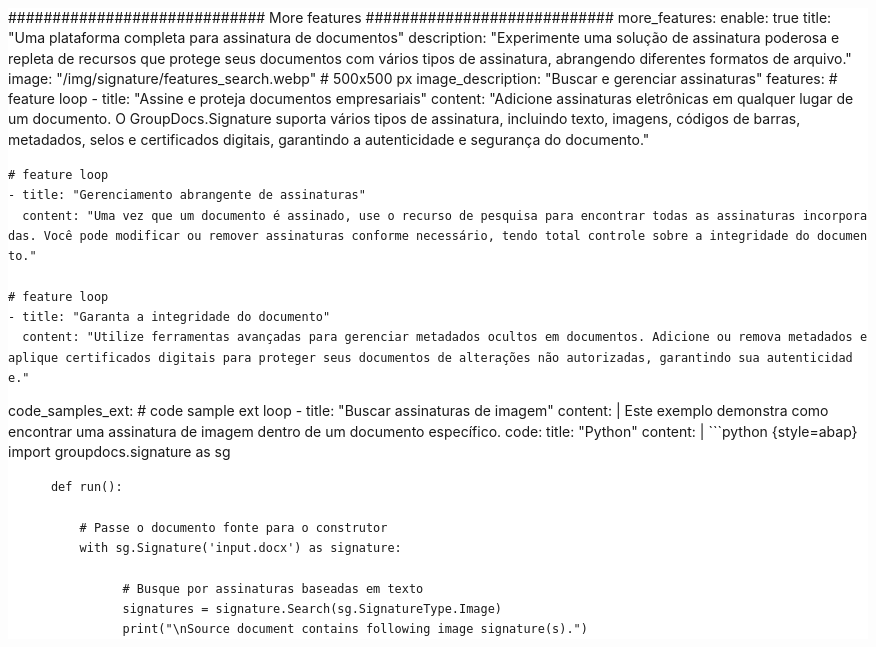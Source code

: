 ############################# More features ############################
more_features:
  enable: true
  title: "Uma plataforma completa para assinatura de documentos"
  description: "Experimente uma solução de assinatura poderosa e repleta de recursos que protege seus documentos com vários tipos de assinatura, abrangendo diferentes formatos de arquivo."
  image: "/img/signature/features_search.webp" # 500x500 px
  image_description: "Buscar e gerenciar assinaturas"
  features:
    # feature loop
    - title: "Assine e proteja documentos empresariais"
      content: "Adicione assinaturas eletrônicas em qualquer lugar de um documento. O GroupDocs.Signature suporta vários tipos de assinatura, incluindo texto, imagens, códigos de barras, metadados, selos e certificados digitais, garantindo a autenticidade e segurança do documento."

    # feature loop
    - title: "Gerenciamento abrangente de assinaturas"
      content: "Uma vez que um documento é assinado, use o recurso de pesquisa para encontrar todas as assinaturas incorporadas. Você pode modificar ou remover assinaturas conforme necessário, tendo total controle sobre a integridade do documento."

    # feature loop
    - title: "Garanta a integridade do documento"
      content: "Utilize ferramentas avançadas para gerenciar metadados ocultos em documentos. Adicione ou remova metadados e aplique certificados digitais para proteger seus documentos de alterações não autorizadas, garantindo sua autenticidade."
      
  code_samples_ext:
    # code sample ext loop
    - title: "Buscar assinaturas de imagem"
      content: |
        Este exemplo demonstra como encontrar uma assinatura de imagem dentro de um documento específico.
      code:
        title: "Python"
        content: |
          ```python {style=abap}
          import groupdocs.signature as sg

          def run():

              # Passe o documento fonte para o construtor
              with sg.Signature('input.docx') as signature:

                    # Busque por assinaturas baseadas em texto
                    signatures = signature.Search(sg.SignatureType.Image)
                    print("\nSource document contains following image signature(s).")
